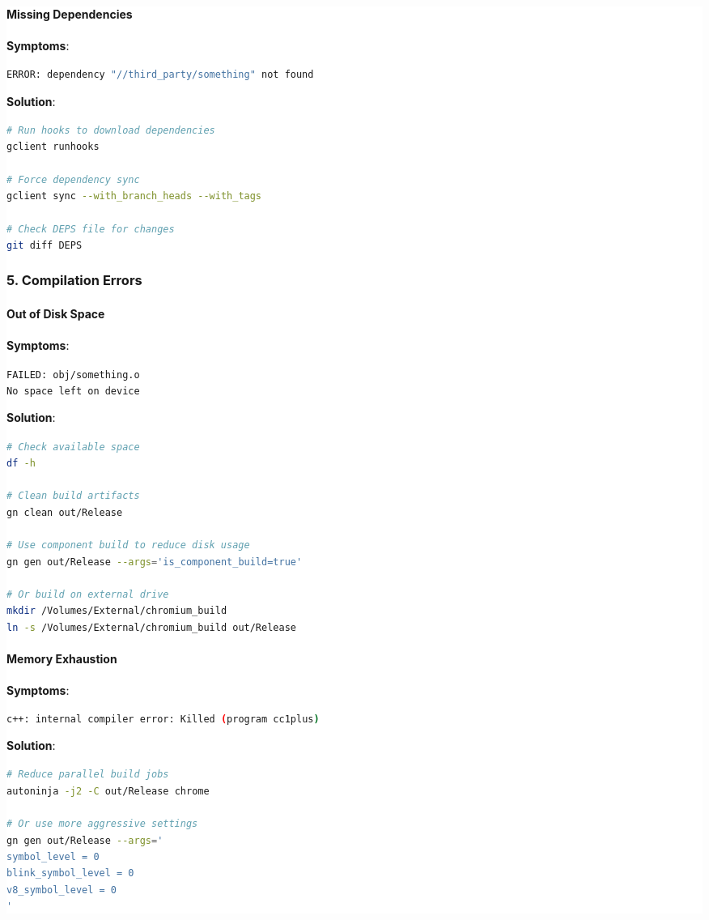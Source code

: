 #### Missing Dependencies

**Symptoms**:
```bash
ERROR: dependency "//third_party/something" not found
```

**Solution**:
```bash
# Run hooks to download dependencies
gclient runhooks

# Force dependency sync
gclient sync --with_branch_heads --with_tags

# Check DEPS file for changes
git diff DEPS
```

### 5. Compilation Errors

#### Out of Disk Space

**Symptoms**:
```bash
FAILED: obj/something.o
No space left on device
```

**Solution**:
```bash
# Check available space
df -h

# Clean build artifacts
gn clean out/Release

# Use component build to reduce disk usage
gn gen out/Release --args='is_component_build=true'

# Or build on external drive
mkdir /Volumes/External/chromium_build
ln -s /Volumes/External/chromium_build out/Release
```

#### Memory Exhaustion

**Symptoms**:
```bash
c++: internal compiler error: Killed (program cc1plus)
```

**Solution**:
```bash
# Reduce parallel build jobs
autoninja -j2 -C out/Release chrome

# Or use more aggressive settings
gn gen out/Release --args='
symbol_level = 0
blink_symbol_level = 0  
v8_symbol_level = 0
'
```
